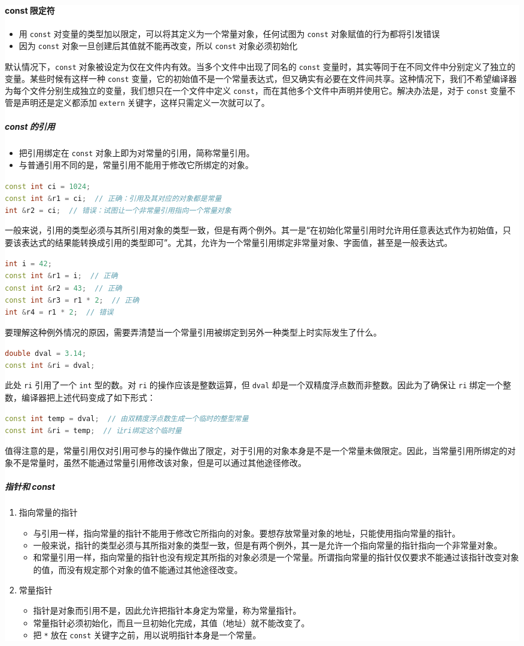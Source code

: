 #### const 限定符

- 用 `const` 对变量的类型加以限定，可以将其定义为一个常量对象，任何试图为 `const` 对象赋值的行为都将引发错误
- 因为 `const` 对象一旦创建后其值就不能再改变，所以 `const` 对象必须初始化

默认情况下，`const` 对象被设定为仅在文件内有效。当多个文件中出现了同名的 `const` 变量时，其实等同于在不同文件中分别定义了独立的变量。某些时候有这样一种 `const` 变量，它的初始值不是一个常量表达式，但又确实有必要在文件间共享。这种情况下，我们不希望编译器为每个文件分别生成独立的变量，我们想只在一个文件中定义 `const`，而在其他多个文件中声明并使用它。解决办法是，对于 `const` 变量不管是声明还是定义都添加 `extern` 关键字，这样只需定义一次就可以了。

##### const 的引用

- 把引用绑定在 `const` 对象上即为对常量的引用，简称常量引用。
- 与普通引用不同的是，常量引用不能用于修改它所绑定的对象。

```c++
const int ci = 1024;
const int &r1 = ci;  // 正确：引用及其对应的对象都是常量
int &r2 = ci;  // 错误：试图让一个非常量引用指向一个常量对象
```

一般来说，引用的类型必须与其所引用对象的类型一致，但是有两个例外。其一是“在初始化常量引用时允许用任意表达式作为初始值，只要该表达式的结果能转换成引用的类型即可”。尤其，允许为一个常量引用绑定非常量对象、字面值，甚至是一般表达式。

```c++
int i = 42;
const int &r1 = i;  // 正确
const int &r2 = 43;  // 正确
const int &r3 = r1 * 2;  // 正确
int &r4 = r1 * 2;  // 错误
```

要理解这种例外情况的原因，需要弄清楚当一个常量引用被绑定到另外一种类型上时实际发生了什么。

```cpp
double dval = 3.14;
const int &ri = dval;
```

此处 `ri` 引用了一个 `int` 型的数。对 `ri` 的操作应该是整数运算，但 `dval` 却是一个双精度浮点数而非整数。因此为了确保让 `ri` 绑定一个整数，编译器把上述代码变成了如下形式：

```cpp
const int temp = dval;  // 由双精度浮点数生成一个临时的整型常量
const int &ri = temp;  // 让ri绑定这个临时量
```

值得注意的是，常量引用仅对引用可参与的操作做出了限定，对于引用的对象本身是不是一个常量未做限定。因此，当常量引用所绑定的对象不是常量时，虽然不能通过常量引用修改该对象，但是可以通过其他途径修改。

##### 指针和 const

1. 指向常量的指针

   - 与引用一样，指向常量的指针不能用于修改它所指向的对象。要想存放常量对象的地址，只能使用指向常量的指针。
   - 一般来说，指针的类型必须与其所指对象的类型一致，但是有两个例外，其一是允许一个指向常量的指针指向一个非常量对象。
   - 和常量引用一样，指向常量的指针也没有规定其所指的对象必须是一个常量。所谓指向常量的指针仅仅要求不能通过该指针改变对象的值，而没有规定那个对象的值不能通过其他途径改变。

2. 常量指针

   - 指针是对象而引用不是，因此允许把指针本身定为常量，称为常量指针。
   - 常量指针必须初始化，而且一旦初始化完成，其值（地址）就不能改变了。
   - 把 `*` 放在 `const` 关键字之前，用以说明指针本身是一个常量。
